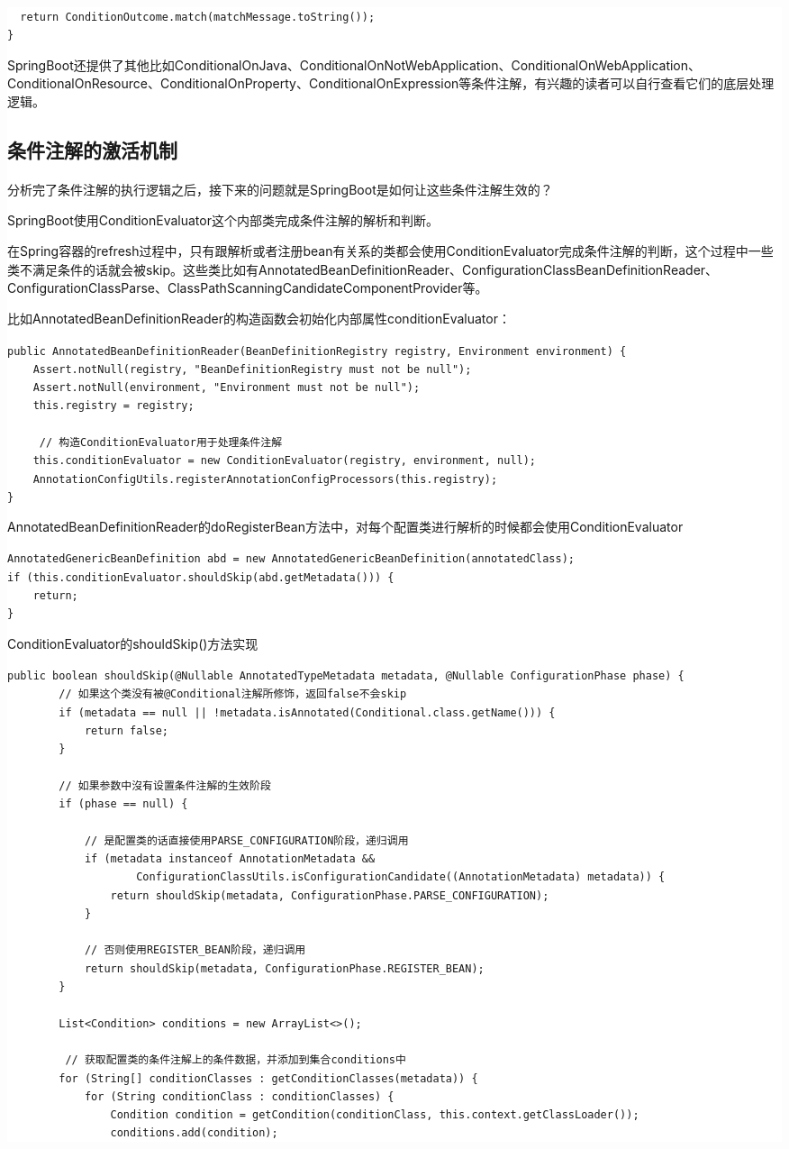 ```
  return ConditionOutcome.match(matchMessage.toString()); 
}
```
SpringBoot还提供了其他比如ConditionalOnJava、ConditionalOnNotWebApplication、ConditionalOnWebApplication、ConditionalOnResource、ConditionalOnProperty、ConditionalOnExpression等条件注解，有兴趣的读者可以自行查看它们的底层处理逻辑。

##  条件注解的激活机制 
分析完了条件注解的执行逻辑之后，接下来的问题就是SpringBoot是如何让这些条件注解生效的？

SpringBoot使用ConditionEvaluator这个内部类完成条件注解的解析和判断。

在Spring容器的refresh过程中，只有跟解析或者注册bean有关系的类都会使用ConditionEvaluator完成条件注解的判断，这个过程中一些类不满足条件的话就会被skip。这些类比如有AnnotatedBeanDefinitionReader、ConfigurationClassBeanDefinitionReader、ConfigurationClassParse、ClassPathScanningCandidateComponentProvider等。

比如AnnotatedBeanDefinitionReader的构造函数会初始化内部属性conditionEvaluator：
```
public AnnotatedBeanDefinitionReader(BeanDefinitionRegistry registry, Environment environment) {
	Assert.notNull(registry, "BeanDefinitionRegistry must not be null");
	Assert.notNull(environment, "Environment must not be null");
	this.registry = registry;
	
	 // 构造ConditionEvaluator用于处理条件注解
	this.conditionEvaluator = new ConditionEvaluator(registry, environment, null);
	AnnotationConfigUtils.registerAnnotationConfigProcessors(this.registry);
}
```

AnnotatedBeanDefinitionReader的doRegisterBean方法中，对每个配置类进行解析的时候都会使用ConditionEvaluator
```
AnnotatedGenericBeanDefinition abd = new AnnotatedGenericBeanDefinition(annotatedClass);
if (this.conditionEvaluator.shouldSkip(abd.getMetadata())) {
	return;
}
```

ConditionEvaluator的shouldSkip()方法实现
```
public boolean shouldSkip(@Nullable AnnotatedTypeMetadata metadata, @Nullable ConfigurationPhase phase) {
		// 如果这个类没有被@Conditional注解所修饰，返回false不会skip
		if (metadata == null || !metadata.isAnnotated(Conditional.class.getName())) {
			return false;
		}

        // 如果参数中沒有设置条件注解的生效阶段
		if (phase == null) {
		
		    // 是配置类的话直接使用PARSE_CONFIGURATION阶段，递归调用
			if (metadata instanceof AnnotationMetadata &&
					ConfigurationClassUtils.isConfigurationCandidate((AnnotationMetadata) metadata)) {
				return shouldSkip(metadata, ConfigurationPhase.PARSE_CONFIGURATION);
			}
			
			// 否则使用REGISTER_BEAN阶段，递归调用
			return shouldSkip(metadata, ConfigurationPhase.REGISTER_BEAN);
		}

		List<Condition> conditions = new ArrayList<>();
		
		 // 获取配置类的条件注解上的条件数据，并添加到集合conditions中
		for (String[] conditionClasses : getConditionClasses(metadata)) {
			for (String conditionClass : conditionClasses) {
				Condition condition = getCondition(conditionClass, this.context.getClassLoader());
				conditions.add(condition);
```